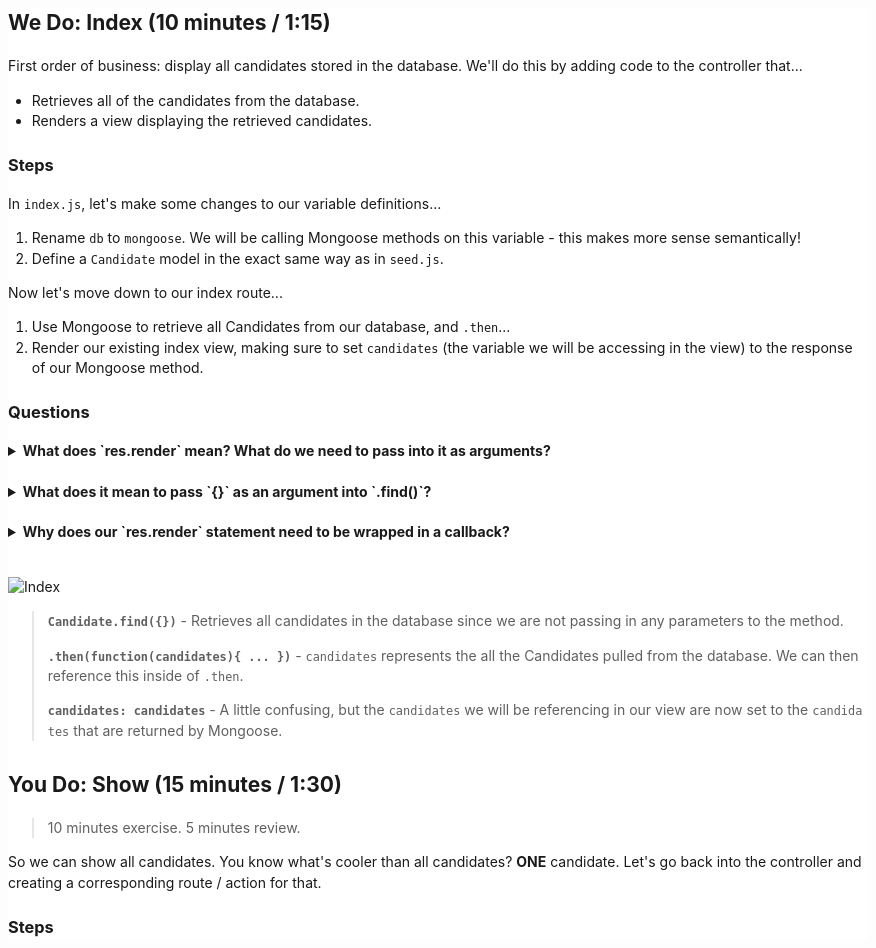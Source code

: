 ## We Do: Index (10 minutes / 1:15)

First order of business: display all candidates stored in the database. We'll do this by adding code to the controller that...
* Retrieves all of the candidates from the database.
* Renders a view displaying the retrieved candidates.

### Steps

In `index.js`, let's make some changes to our variable definitions...
  1. Rename `db` to `mongoose`. We will be calling Mongoose methods on this variable - this makes more sense semantically!  
  2. Define a `Candidate` model in the exact same way as in `seed.js`.

Now let's move down to our index route...
  1. Use Mongoose to retrieve all Candidates from our database, and `.then`...
  2. Render our existing index view, making sure to set `candidates` (the variable we will be accessing in the view) to the response of our Mongoose method.

### Questions

<details><summary><strong>What does `res.render` mean? What do we need to pass into it as arguments?</strong></summary></details>

<br/>

<details><summary><strong>What does it mean to pass `{}` as an argument into `.find()`?</strong></summary></details>

<br/>

<details><summary><strong>Why does our `res.render` statement need to be wrapped in a callback?</strong></summary></details>

<br/>

![Index](http://i.imgur.com/QBz4ikv.png)

> **`Candidate.find({})`** - Retrieves all candidates in the database since we are not passing in any parameters to the method.  
>  
> **`.then(function(candidates){ ... })`** - `candidates` represents the all the Candidates pulled from the database. We can then reference this inside of `.then`.  
>  
> **`candidates: candidates`** - A little confusing, but the `candidates` we will be referencing in our view are now set to the `candidates` that are returned by Mongoose.  

## You Do: Show (15 minutes / 1:30)

> 10 minutes exercise. 5 minutes review.

So we can show all candidates. You know what's cooler than all candidates? **ONE** candidate. Let's go back into the controller and creating a corresponding route / action for that.

### Steps

